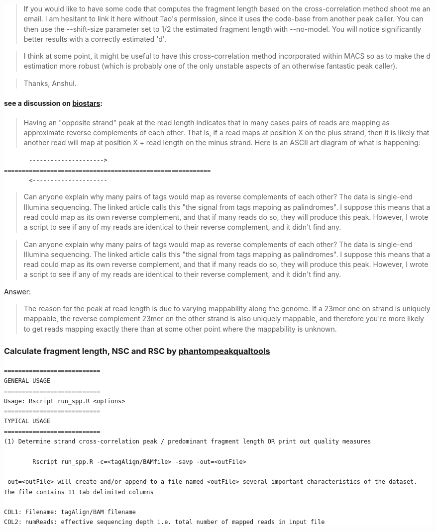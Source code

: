 >If you would like to have some code that computes the fragment length based on the cross-correlation method shoot me an email. I am hesitant to link it here without Tao's permission, since it uses the code-base from another peak caller. You can then use the --shift-size parameter set to 1/2 the estimated fragment length with --no-model. You will notice significantly better results with a correctly estimated 'd'.

>I think at some point, it might be useful to have this cross-correlation method incorporated within MACS so as to make the d estimation more robust (which is probably one of the only unstable aspects of an otherwise fantastic peak caller).

>Thanks,
>Anshul.


#### see a discussion on [biostars](https://www.biostars.org/p/18548/):  
>Having an "opposite strand" peak at the read length indicates that in many cases pairs of reads are mapping as approximate reverse complements of each other. That is, if a read maps at position X on the plus strand, then it is likely that another read will map at position X + read length on the minus strand. Here is an ASCII art diagram of what is happening:
>
```
       --------------------->
==========================================================
       <---------------------
```
>Can anyone explain why many pairs of tags would map as reverse complements of each other? The data is single-end Illumina sequencing. The linked article calls this "the signal from tags mapping as palindromes". I suppose this means that a read could map as its own reverse complement, and that if many reads do so, they will produce this peak. However, I wrote a script to see if any of my reads are identical to their reverse complement, and it didn't find any.


>Can anyone explain why many pairs of tags would map as reverse complements of each other? The data is single-end Illumina sequencing. The linked article calls this "the signal from tags mapping as palindromes". I suppose this means that a read could map as its own reverse complement, and that if many reads do so, they will produce this peak. However, I wrote a script to see if any of my reads are identical to their reverse complement, and it didn't find any.

Answer:
>The reason for the peak at read length is due to varying mappability along the genome. If a 23mer one on strand is uniquely mappable, the reverse complement 23mer on the other strand is also uniquely mappable, and therefore you're more likely to get reads mapping exactly there than at some other point where the mappability is unknown.


### Calculate fragment length, NSC and RSC by [phantompeakqualtools](https://code.google.com/p/phantompeakqualtools/)

```
===========================
GENERAL USAGE
===========================
Usage: Rscript run_spp.R <options>
===========================
TYPICAL USAGE
===========================
(1) Determine strand cross-correlation peak / predominant fragment length OR print out quality measures
        
        Rscript run_spp.R -c=<tagAlign/BAMfile> -savp -out=<outFile>
        
-out=<outFile> will create and/or append to a file named <outFile> several important characteristics of the dataset.
The file contains 11 tab delimited columns

COL1: Filename: tagAlign/BAM filename
COL2: numReads: effective sequencing depth i.e. total number of mapped reads in input file
```